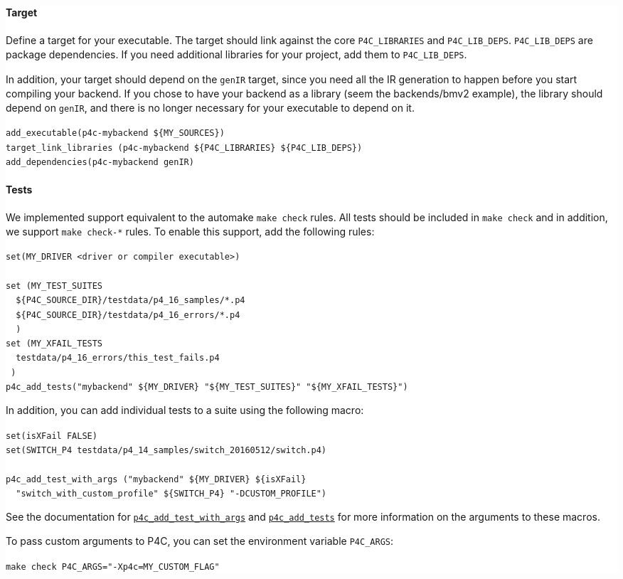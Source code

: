 #### Target

Define a target for your executable. The target should link against
the core `P4C_LIBRARIES` and `P4C_LIB_DEPS`.  `P4C_LIB_DEPS` are
package dependencies. If you need additional libraries for your
project, add them to `P4C_LIB_DEPS`.

In addition, your target should depend on the `genIR` target, since
you need all the IR generation to happen before you start compiling
your backend. If you chose to have your backend as a library (seem the
backends/bmv2 example), the library should depend on `genIR`, and
there is no longer necessary for your executable to depend on it.

```
add_executable(p4c-mybackend ${MY_SOURCES})
target_link_libraries (p4c-mybackend ${P4C_LIBRARIES} ${P4C_LIB_DEPS})
add_dependencies(p4c-mybackend genIR)
```

#### Tests

We implemented support equivalent to the automake `make check` rules.
All tests should be included in `make check` and in addition, we support
`make check-*` rules. To enable this support, add the following rules:

```
set(MY_DRIVER <driver or compiler executable>)

set (MY_TEST_SUITES
  ${P4C_SOURCE_DIR}/testdata/p4_16_samples/*.p4
  ${P4C_SOURCE_DIR}/testdata/p4_16_errors/*.p4
  )
set (MY_XFAIL_TESTS
  testdata/p4_16_errors/this_test_fails.p4
 )
p4c_add_tests("mybackend" ${MY_DRIVER} "${MY_TEST_SUITES}" "${MY_XFAIL_TESTS}")
```

In addition, you can add individual tests to a suite using the following macro:
```
set(isXFail FALSE)
set(SWITCH_P4 testdata/p4_14_samples/switch_20160512/switch.p4)

p4c_add_test_with_args ("mybackend" ${MY_DRIVER} ${isXFail}
  "switch_with_custom_profile" ${SWITCH_P4} "-DCUSTOM_PROFILE")
```

See the documentation for
[`p4c_add_test_with_args`](cmake/P4CUtils.cmake) and
[`p4c_add_tests`](cmake/P4CUtils.cmake) for more information on the
arguments to these macros.

To pass custom arguments to P4C, you can set the environment variable `P4C_ARGS`:
```
make check P4C_ARGS="-Xp4c=MY_CUSTOM_FLAG"
```
